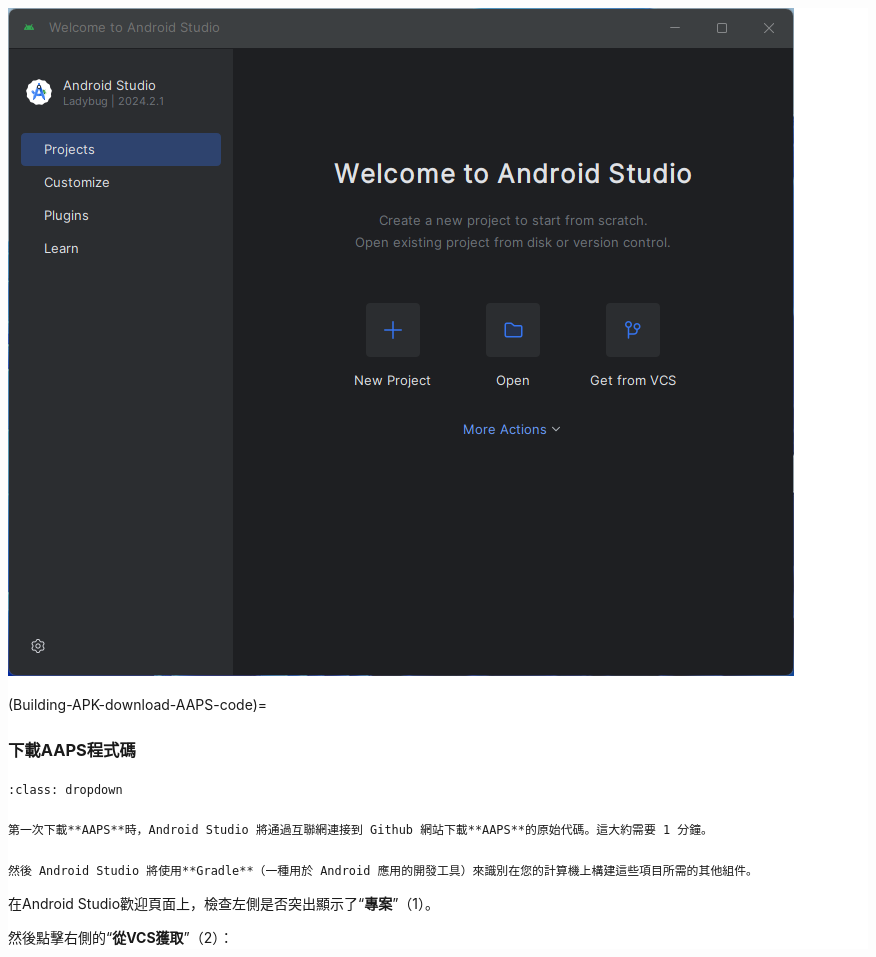 ![Welcome\_to\_Android\_Studio](../images/Building-the-App/031_WelcomeAndroidStudio.png)

(Building-APK-download-AAPS-code)=

### 下載AAPS程式碼

```{admonition} Why can it take a long time to download the AAPS code?
:class: dropdown

第一次下載**AAPS**時，Android Studio 將通過互聯網連接到 Github 網站下載**AAPS**的原始代碼。這大約需要 1 分鐘。

然後 Android Studio 將使用**Gradle**（一種用於 Android 應用的開發工具）來識別在您的計算機上構建這些項目所需的其他組件。
```

在Android Studio歡迎頁面上，檢查左側是否突出顯示了“**專案**”（1）。

然後點擊右側的“**從VCS獲取**”（2）：
